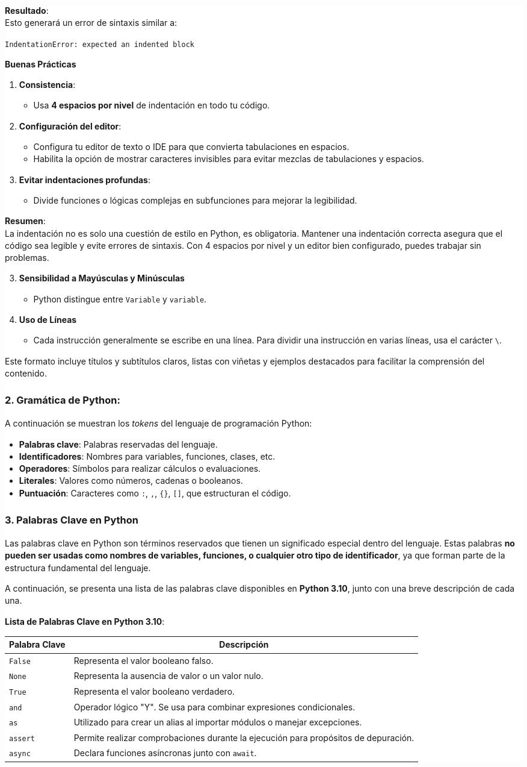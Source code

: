    **Resultado**:  
   Esto generará un error de sintaxis similar a:
   ```
   IndentationError: expected an indented block
   ```

   **Buenas Prácticas**

   1. **Consistencia**:
      - Usa **4 espacios por nivel** de indentación en todo tu código.

   2. **Configuración del editor**:
      - Configura tu editor de texto o IDE para que convierta tabulaciones en espacios.
      - Habilita la opción de mostrar caracteres invisibles para evitar mezclas de tabulaciones y espacios.

   3. **Evitar indentaciones profundas**:
      - Divide funciones o lógicas complejas en subfunciones para mejorar la legibilidad.

   **Resumen**:  
   La indentación no es solo una cuestión de estilo en Python, es obligatoria. Mantener una indentación correcta asegura que el código sea legible y evite errores de sintaxis. Con 4 espacios por nivel y un editor bien configurado, puedes trabajar sin problemas.

3. **Sensibilidad a Mayúsculas y Minúsculas**
   - Python distingue entre `Variable` y `variable`.

4. **Uso de Líneas**
   - Cada instrucción generalmente se escribe en una línea. Para dividir una instrucción en varias líneas, usa el carácter `\`.

Este formato incluye títulos y subtítulos claros, listas con viñetas y ejemplos destacados para facilitar la comprensión del contenido.

### **2. Gramática de Python**:
   
   A continuación se muestran los *tokens* del lenguaje de programación Python:
   
   - **Palabras clave**: Palabras reservadas del lenguaje.
   - **Identificadores**: Nombres para variables, funciones, clases, etc.
   - **Operadores**: Símbolos para realizar cálculos o evaluaciones.
   - **Literales**: Valores como números, cadenas o booleanos.
   - **Puntuación**: Caracteres como `:`, `,`, `{}`, `[]`, que estructuran el código.

### **3. Palabras Clave en Python**

Las palabras clave en Python son términos reservados que tienen un significado especial dentro del lenguaje. Estas palabras **no pueden ser usadas como nombres de variables, funciones, o cualquier otro tipo de identificador**, ya que forman parte de la estructura fundamental del lenguaje.

A continuación, se presenta una lista de las palabras clave disponibles en **Python 3.10**, junto con una breve descripción de cada una.

**Lista de Palabras Clave en Python 3.10**:

| **Palabra Clave** | **Descripción** |
|-------------------|-----------------|
| `False`           | Representa el valor booleano falso. |
| `None`            | Representa la ausencia de valor o un valor nulo. |
| `True`            | Representa el valor booleano verdadero. |
| `and`             | Operador lógico "Y". Se usa para combinar expresiones condicionales. |
| `as`              | Utilizado para crear un alias al importar módulos o manejar excepciones. |
| `assert`          | Permite realizar comprobaciones durante la ejecución para propósitos de depuración. |
| `async`           | Declara funciones asíncronas junto con `await`. |